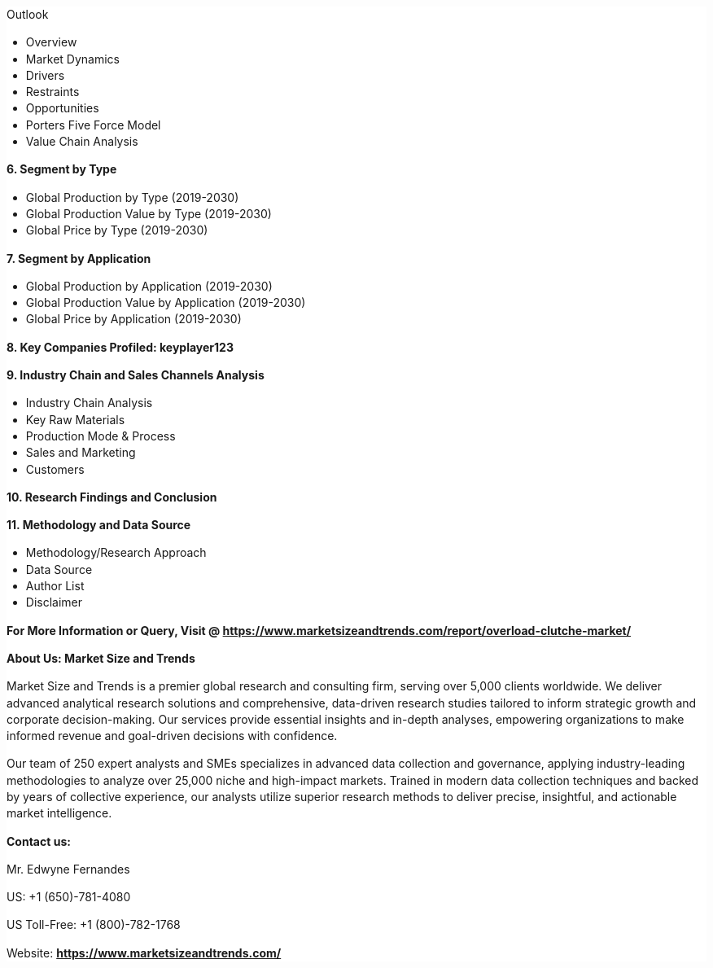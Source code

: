 Outlook</strong></p><ul><li>Overview</li><li>Market Dynamics</li><li>Drivers</li><li>Restraints</li><li>Opportunities</li><li>Porters Five Force Model</li><li>Value Chain Analysis&nbsp;</li></ul><p><strong>6. Segment by Type</strong></p><ul><li>Global Production by Type (2019-2030)</li><li>Global Production Value by Type (2019-2030)</li><li>Global Price by Type (2019-2030)</li></ul><p><strong>7. Segment by Application</strong></p><ul><li>Global Production by Application (2019-2030)</li><li>Global Production Value by Application (2019-2030)</li><li>Global Price by Application (2019-2030)</li></ul><p><strong>8. Key Companies Profiled: keyplayer123</strong></p><p><strong>9. Industry Chain and Sales Channels Analysis</strong></p><ul><li>Industry Chain Analysis</li><li>Key Raw Materials</li><li>Production Mode &amp; Process</li><li>Sales and Marketing</li><li>Customers</li></ul><p><strong>10. Research Findings and Conclusion</strong></p><p><strong>11. Methodology and Data Source</strong></p><ul><li>Methodology/Research Approach</li><li>Data Source</li><li>Author List</li><li>Disclaimer</li></ul></p><p><strong>For More Information or Query, Visit @ <a href="https://www.marketsizeandtrends.com/report/overload-clutche-market/">https://www.marketsizeandtrends.com/report/overload-clutche-market/</a></strong></p><p><strong>About Us: Market Size and Trends</strong></p><p>Market Size and Trends is a premier global research and consulting firm, serving over 5,000 clients worldwide. We deliver advanced analytical research solutions and comprehensive, data-driven research studies tailored to inform strategic growth and corporate decision-making. Our services provide essential insights and in-depth analyses, empowering organizations to make informed revenue and goal-driven decisions with confidence.</p><p>Our team of 250 expert analysts and SMEs specializes in advanced data collection and governance, applying industry-leading methodologies to analyze over 25,000 niche and high-impact markets. Trained in modern data collection techniques and backed by years of collective experience, our analysts utilize superior research methods to deliver precise, insightful, and actionable market intelligence.</p><p><strong>Contact us:</strong></p><p>Mr. Edwyne Fernandes</p><p>US: +1 (650)-781-4080</p><p>US Toll-Free: +1 (800)-782-1768</p><p>Website: <strong><a href="https://www.marketsizeandtrends.com/">https://www.marketsizeandtrends.com/</a></strong></p>
